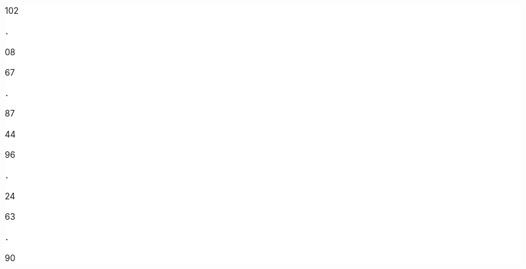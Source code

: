 


   



102


．


08




   



67


．


87




  

  

   



44




   



96


．


24




   



63


．


90




  

  

   
